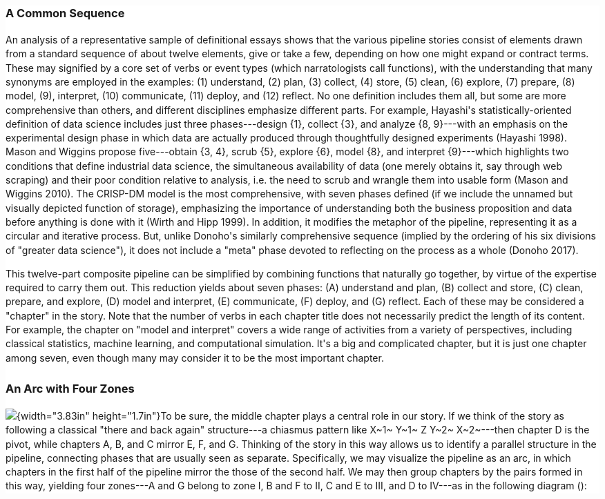 ### A Common Sequence

An analysis of a representative sample of definitional essays shows that
the various pipeline stories consist of elements drawn from a standard
sequence of about twelve elements, give or take a few, depending on how
one might expand or contract terms. These may signified by a core set of
verbs or event types (which narratologists call functions), with the
understanding that many synonyms are employed in the examples: (1)
understand, (2) plan, (3) collect, (4) store, (5) clean, (6) explore,
(7) prepare, (8) model, (9), interpret, (10) communicate, (11) deploy,
and (12) reflect. No one definition includes them all, but some are more
comprehensive than others, and different disciplines emphasize different
parts. For example, Hayashi's statistically-oriented definition of data
science includes just three phases---design {1}, collect {3}, and
analyze {8, 9}---with an emphasis on the experimental design phase in
which data are actually produced through thoughtfully designed
experiments (Hayashi 1998). Mason and Wiggins propose five---obtain {3,
4}, scrub {5}, explore {6}, model {8}, and interpret {9}---which
highlights two conditions that define industrial data science, the
simultaneous availability of data (one merely obtains it, say through
web scraping) and their poor condition relative to analysis, i.e. the
need to scrub and wrangle them into usable form (Mason and Wiggins
2010). The CRISP-DM model is the most comprehensive, with seven phases
defined (if we include the unnamed but visually depicted function of
storage), emphasizing the importance of understanding both the business
proposition and data before anything is done with it (Wirth and Hipp
1999). In addition, it modifies the metaphor of the pipeline,
representing it as a circular and iterative process. But, unlike
Donoho's similarly comprehensive sequence (implied by the ordering of
his six divisions of "greater data science"), it does not include a
"meta" phase devoted to reflecting on the process as a whole (Donoho
2017).

This twelve-part composite pipeline can be simplified by combining
functions that naturally go together, by virtue of the expertise
required to carry them out. This reduction yields about seven phases:
(A) understand and plan, (B) collect and store, (C) clean, prepare, and
explore, (D) model and interpret, (E) communicate, (F) deploy, and (G)
reflect. Each of these may be considered a "chapter" in the story. Note
that the number of verbs in each chapter title does not necessarily
predict the length of its content. For example, the chapter on "model
and interpret" covers a wide range of activities from a variety of
perspectives, including classical statistics, machine learning, and
computational simulation. It's a big and complicated chapter, but it is
just one chapter among seven, even though many may consider it to be the
most important chapter.

### An Arc with Four Zones

![](media/image1.png){width="3.83in" height="1.7in"}To be sure, the
middle chapter plays a central role in our story. If we think of the
story as following a classical "there and back again" structure---a
chiasmus pattern like X~1~ Y~1~ Z Y~2~ X~2~---then chapter D is the
pivot, while chapters A, B, and C mirror E, F, and G. Thinking of the
story in this way allows us to identify a parallel structure in the
pipeline, connecting phases that are usually seen as separate.
Specifically, we may visualize the pipeline as an arc, in which chapters
in the first half of the pipeline mirror the those of the second half.
We may then group chapters by the pairs formed in this way, yielding
four zones---A and G belong to zone I, B and F to II, C and E to III,
and D to IV---as in the following diagram ():
